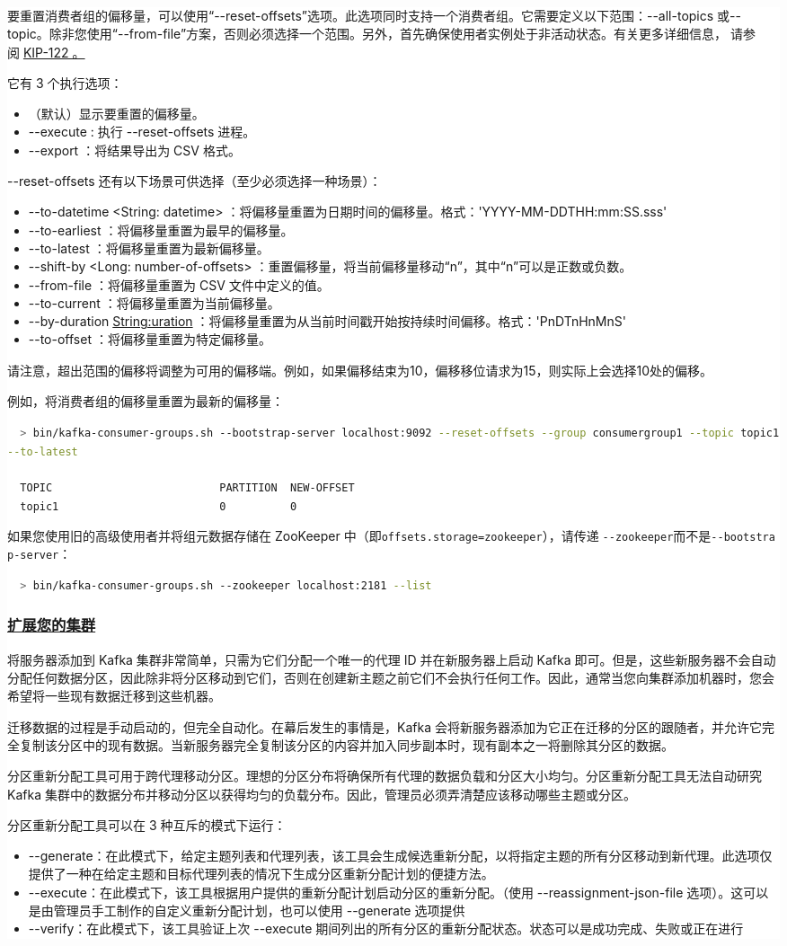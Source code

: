 要重置消费者组的偏移量，可以使用“--reset-offsets”选项。此选项同时支持一个消费者组。它需要定义以下范围：--all-topics 或--topic。除非您使用“--from-file”方案，否则必须选择一个范围。另外，首先确保使用者实例处于非活动状态。有关更多详细信息， 请参阅 [KIP-122 。](https://cwiki.apache.org/confluence/display/KAFKA/KIP-122%3A+Add+Reset+Consumer+Group+Offsets+tooling)

它有 3 个执行选项：

*   （默认）显示要重置的偏移量。
*   \--execute : 执行 --reset-offsets 进程。
*   \--export ：将结果导出为 CSV 格式。

\--reset-offsets 还有以下场景可供选择（至少必须选择一种场景）：

*   \--to-datetime <String: datetime> ：将偏移量重置为日期时间的偏移量。格式：'YYYY-MM-DDTHH:mm:SS.sss'
*   \--to-earliest ：将偏移量重置为最早的偏移量。
*   \--to-latest ：将偏移量重置为最新偏移量。
*   \--shift-by <Long: number-of-offsets> ：重置偏移量，将当前偏移量移动“n”，其中“n”可以是正数或负数。
*   \--from-file ：将偏移量重置为 CSV 文件中定义的值。
*   \--to-current ：将偏移量重置为当前偏移量。
*   \--by-duration <String:uration> ：将偏移量重置为从当前时间戳开始按持续时间偏移。格式：'PnDTnHnMnS'
*   \--to-offset ：将偏移量重置为特定偏移量。

请注意，超出范围的偏移将调整为可用的偏移端。例如，如果偏移结束为10，偏移移位请求为15，则实际上会选择10处的偏移。

例如，将消费者组的偏移量重置为最新的偏移量：

```bash
  > bin/kafka-consumer-groups.sh --bootstrap-server localhost:9092 --reset-offsets --group consumergroup1 --topic topic1 --to-latest

  TOPIC                          PARTITION  NEW-OFFSET
  topic1                         0          0
```

如果您使用旧的高级使用者并将组元数据存储在 ZooKeeper 中（即`offsets.storage=zookeeper`），请传递 `--zookeeper`而不是`--bootstrap-server`：

```bash
  > bin/kafka-consumer-groups.sh --zookeeper localhost:2181 --list
```

### [扩展您的集群](https://kafka.apache.org/documentation/#basic_ops_cluster_expansion)

将服务器添加到 Kafka 集群非常简单，只需为它们分配一个唯一的代理 ID 并在新服务器上启动 Kafka 即可。但是，这些新服务器不会自动分配任何数据分区，因此除非将分区移动到它们，否则在创建新主题之前它们不会执行任何工作。因此，通常当您向集群添加机器时，您会希望将一些现有数据迁移到这些机器。

迁移数据的过程是手动启动的，但完全自动化。在幕后发生的事情是，Kafka 会将新服务器添加为它正在迁移的分区的跟随者，并允许它完全复制该分区中的现有数据。当新服务器完全复制该分区的内容并加入同步副本时，现有副本之一将删除其分区的数据。

分区重新分配工具可用于跨代理移动分区。理想的分区分布将确保所有代理的数据负载和分区大小均匀。分区重新分配工具无法自动研究 Kafka 集群中的数据分布并移动分区以获得均匀的负载分布。因此，管理员必须弄清楚应该移动哪些主题或分区。

分区重新分配工具可以在 3 种互斥的模式下运行：

*   \--generate：在此模式下，给定主题列表和代理列表，该工具会生成候选重新​​分配，以将指定主题的所有分区移动到新代理。此选项仅提供了一种在给定主题和目标代理列表的情况下生成分区重新分配计划的便捷方法。
*   \--execute：在此模式下，该工具根据用户提供的重新分配计划启动分区的重新分配。（使用 --reassignment-json-file 选项）。这可以是由管理员手工制作的自定义重新分配计划，也可以使用 --generate 选项提供
*   \--verify：在此模式下，该工具验证上次 --execute 期间列出的所有分区的重新分配状态。状态可以是成功完成、失败或正在进行
